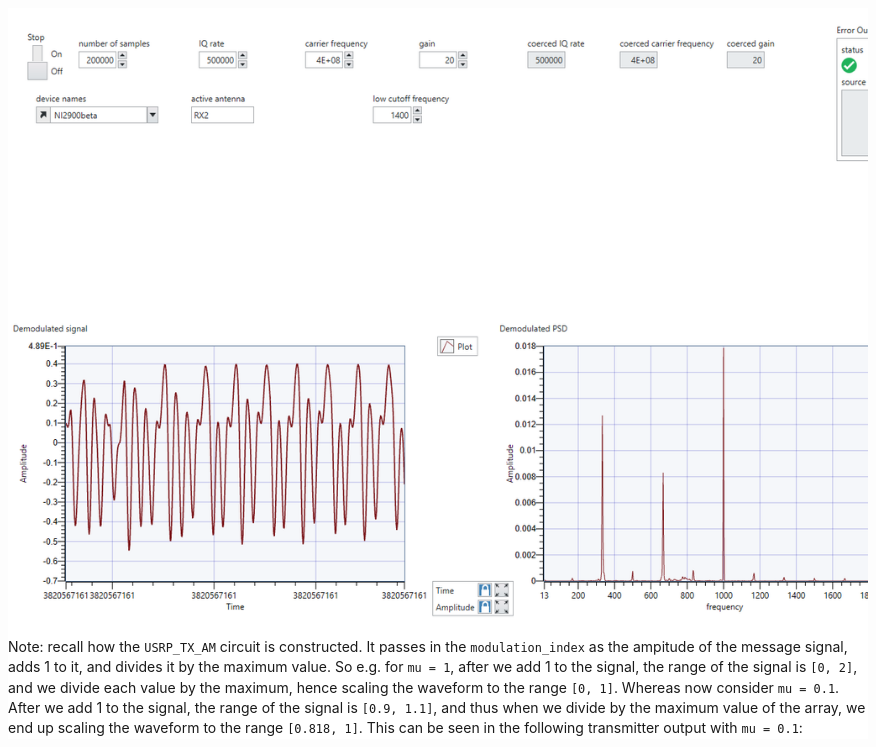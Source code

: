 ![RX Output with mu = 0.2](images/lab2/[task3]rx_mu_02.png)

Note: recall how the `USRP_TX_AM` circuit is constructed. It passes in the `modulation_index` as the ampitude of the message signal, adds 1 to it, and divides it by the maximum value. So e.g. for `mu = 1`, after we add 1 to the signal, the range of the signal is `[0, 2]`, and we divide each value by the maximum, hence scaling the waveform to the range `[0, 1]`. Whereas now consider `mu = 0.1`. After we add 1 to the signal, the range of the signal is `[0.9, 1.1]`, and thus when we divide by the maximum value of the array, we end up scaling the waveform to the range `[0.818, 1]`. This can be seen in the following transmitter output with `mu = 0.1`:
